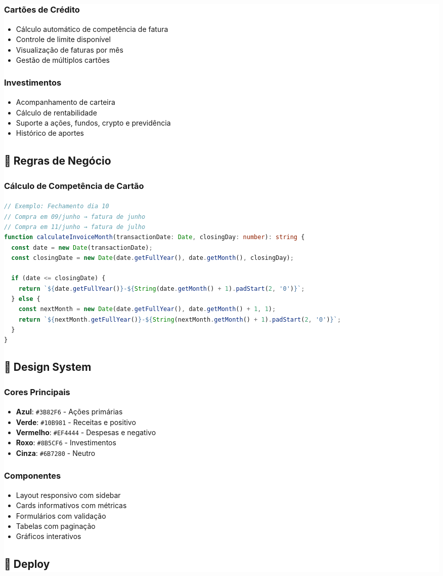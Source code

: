 ### Cartões de Crédito
- Cálculo automático de competência de fatura
- Controle de limite disponível
- Visualização de faturas por mês
- Gestão de múltiplos cartões

### Investimentos
- Acompanhamento de carteira
- Cálculo de rentabilidade
- Suporte a ações, fundos, crypto e previdência
- Histórico de aportes

## 🔐 Regras de Negócio

### Cálculo de Competência de Cartão
```typescript
// Exemplo: Fechamento dia 10
// Compra em 09/junho → fatura de junho
// Compra em 11/junho → fatura de julho
function calculateInvoiceMonth(transactionDate: Date, closingDay: number): string {
  const date = new Date(transactionDate);
  const closingDate = new Date(date.getFullYear(), date.getMonth(), closingDay);
  
  if (date <= closingDate) {
    return `${date.getFullYear()}-${String(date.getMonth() + 1).padStart(2, '0')}`;
  } else {
    const nextMonth = new Date(date.getFullYear(), date.getMonth() + 1, 1);
    return `${nextMonth.getFullYear()}-${String(nextMonth.getMonth() + 1).padStart(2, '0')}`;
  }
}
```

## 🎨 Design System

### Cores Principais
- **Azul**: `#3B82F6` - Ações primárias
- **Verde**: `#10B981` - Receitas e positivo
- **Vermelho**: `#EF4444` - Despesas e negativo
- **Roxo**: `#8B5CF6` - Investimentos
- **Cinza**: `#6B7280` - Neutro

### Componentes
- Layout responsivo com sidebar
- Cards informativos com métricas
- Formulários com validação
- Tabelas com paginação
- Gráficos interativos

## 🚀 Deploy
